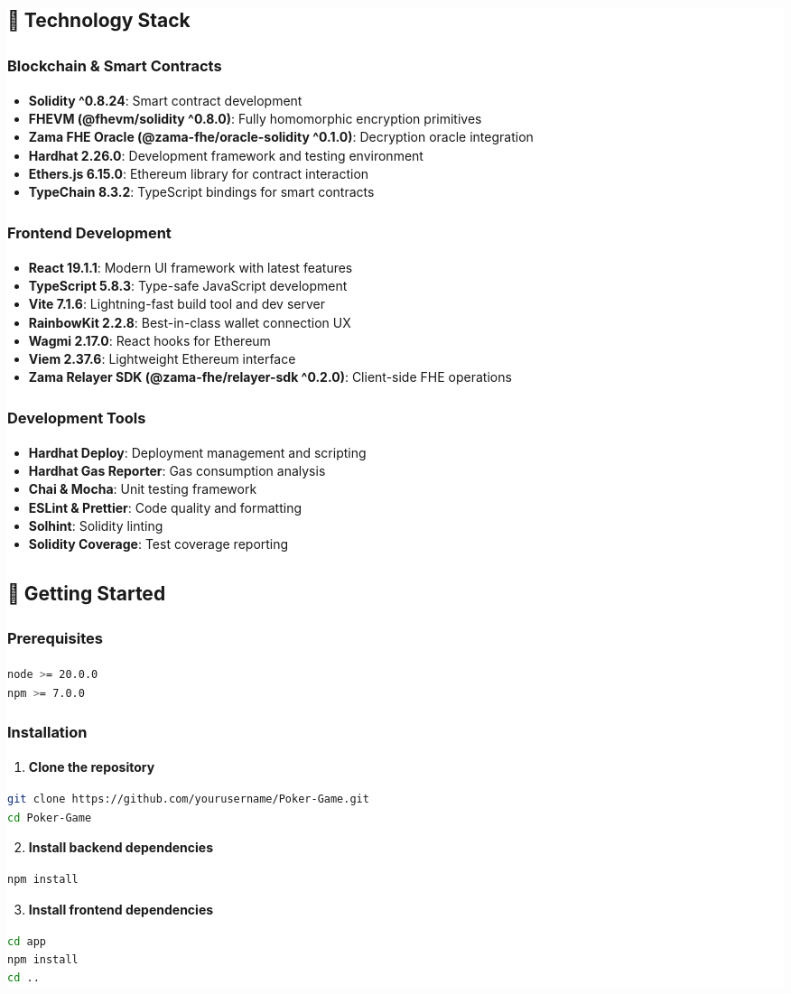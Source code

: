 ## 🔧 Technology Stack

### Blockchain & Smart Contracts
- **Solidity ^0.8.24**: Smart contract development
- **FHEVM (@fhevm/solidity ^0.8.0)**: Fully homomorphic encryption primitives
- **Zama FHE Oracle (@zama-fhe/oracle-solidity ^0.1.0)**: Decryption oracle integration
- **Hardhat 2.26.0**: Development framework and testing environment
- **Ethers.js 6.15.0**: Ethereum library for contract interaction
- **TypeChain 8.3.2**: TypeScript bindings for smart contracts

### Frontend Development
- **React 19.1.1**: Modern UI framework with latest features
- **TypeScript 5.8.3**: Type-safe JavaScript development
- **Vite 7.1.6**: Lightning-fast build tool and dev server
- **RainbowKit 2.2.8**: Best-in-class wallet connection UX
- **Wagmi 2.17.0**: React hooks for Ethereum
- **Viem 2.37.6**: Lightweight Ethereum interface
- **Zama Relayer SDK (@zama-fhe/relayer-sdk ^0.2.0)**: Client-side FHE operations

### Development Tools
- **Hardhat Deploy**: Deployment management and scripting
- **Hardhat Gas Reporter**: Gas consumption analysis
- **Chai & Mocha**: Unit testing framework
- **ESLint & Prettier**: Code quality and formatting
- **Solhint**: Solidity linting
- **Solidity Coverage**: Test coverage reporting

## 🚀 Getting Started

### Prerequisites
```bash
node >= 20.0.0
npm >= 7.0.0
```

### Installation

1. **Clone the repository**
```bash
git clone https://github.com/yourusername/Poker-Game.git
cd Poker-Game
```

2. **Install backend dependencies**
```bash
npm install
```

3. **Install frontend dependencies**
```bash
cd app
npm install
cd ..
```
